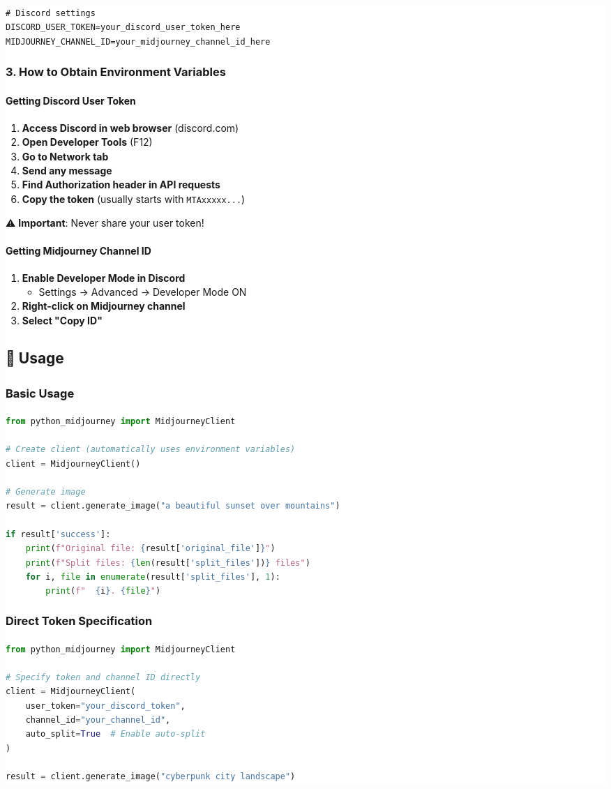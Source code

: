 ```env
# Discord settings
DISCORD_USER_TOKEN=your_discord_user_token_here
MIDJOURNEY_CHANNEL_ID=your_midjourney_channel_id_here
```

### 3. How to Obtain Environment Variables

#### Getting Discord User Token

1. **Access Discord in web browser** (discord.com)
2. **Open Developer Tools** (F12)
3. **Go to Network tab**
4. **Send any message**
5. **Find Authorization header in API requests**
6. **Copy the token** (usually starts with `MTAxxxxx...`)

⚠️ **Important**: Never share your user token!

#### Getting Midjourney Channel ID

1. **Enable Developer Mode in Discord**
   - Settings → Advanced → Developer Mode ON
2. **Right-click on Midjourney channel**
3. **Select "Copy ID"**

## 🎯 Usage

### Basic Usage

```python
from python_midjourney import MidjourneyClient

# Create client (automatically uses environment variables)
client = MidjourneyClient()

# Generate image
result = client.generate_image("a beautiful sunset over mountains")

if result['success']:
    print(f"Original file: {result['original_file']}")
    print(f"Split files: {len(result['split_files'])} files")
    for i, file in enumerate(result['split_files'], 1):
        print(f"  {i}. {file}")
```

### Direct Token Specification

```python
from python_midjourney import MidjourneyClient

# Specify token and channel ID directly
client = MidjourneyClient(
    user_token="your_discord_token",
    channel_id="your_channel_id",
    auto_split=True  # Enable auto-split
)

result = client.generate_image("cyberpunk city landscape")
```
